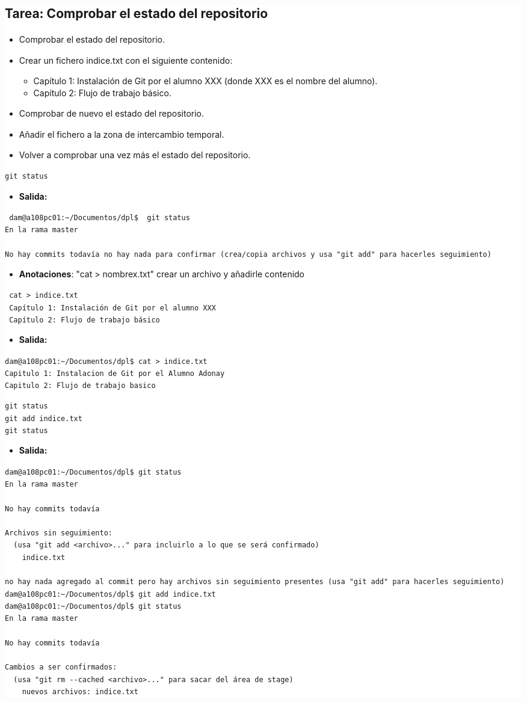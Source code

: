 <a name="item3"></a>
## Tarea: Comprobar el estado del repositorio
- Comprobar el estado del repositorio.

- Crear un fichero indice.txt con el siguiente contenido:

  - Capítulo 1: Instalación de Git por el alumno XXX (donde XXX es el nombre del alumno).
  - Capítulo 2: Flujo de trabajo básico.


- Comprobar de nuevo el estado del repositorio.

- Añadir el fichero a la zona de intercambio temporal.

- Volver a comprobar una vez más el estado del repositorio.

```code
git status
```
- __Salida:__
```code
 dam@a108pc01:~/Documentos/dpl$  git status
En la rama master

No hay commits todavía no hay nada para confirmar (crea/copia archivos y usa "git add" para hacerles seguimiento)
```
- __Anotaciones__: "cat > nombrex.txt" crear un archivo y añadirle contenido  
```code
 cat > indice.txt
 Capítulo 1: Instalación de Git por el alumno XXX
 Capítulo 2: Flujo de trabajo básico
```
- __Salida:__
```code
dam@a108pc01:~/Documentos/dpl$ cat > indice.txt
Capitulo 1: Instalacion de Git por el Alumno Adonay
Capitulo 2: Flujo de trabajo basico 
```
```code
git status
git add indice.txt
git status
```
- __Salida:__
```code
dam@a108pc01:~/Documentos/dpl$ git status
En la rama master

No hay commits todavía

Archivos sin seguimiento:
  (usa "git add <archivo>..." para incluirlo a lo que se será confirmado)
	indice.txt

no hay nada agregado al commit pero hay archivos sin seguimiento presentes (usa "git add" para hacerles seguimiento)
dam@a108pc01:~/Documentos/dpl$ git add indice.txt
dam@a108pc01:~/Documentos/dpl$ git status
En la rama master

No hay commits todavía

Cambios a ser confirmados:
  (usa "git rm --cached <archivo>..." para sacar del área de stage)
	nuevos archivos: indice.txt
```
<a name="item4"></a>